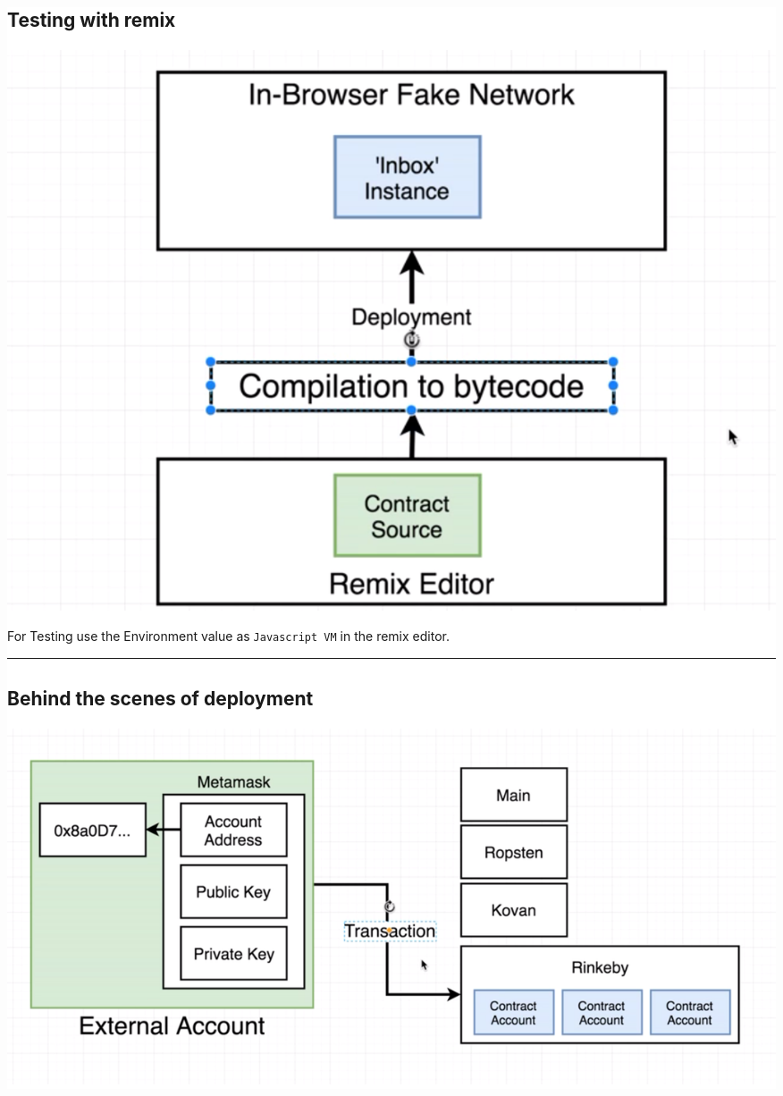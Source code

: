 
## Testing with remix

![023_testing_remix.png](./images/023_testing_remix.png)

For Testing use the Environment value as `Javascript VM` in the remix editor.

---

## Behind the scenes of deployment

![024_contracts_bts_1.png](./images/024_contracts_bts_1.png)